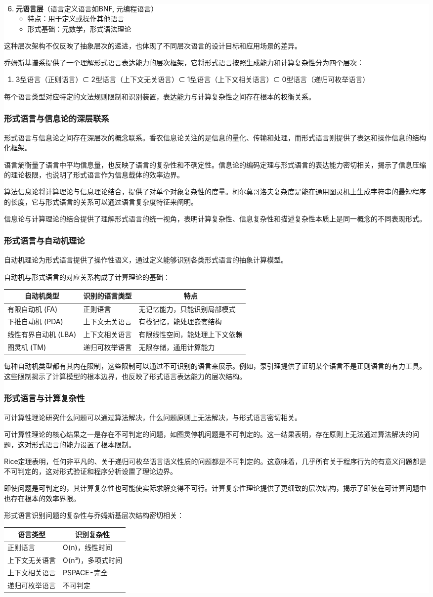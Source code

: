 6. **元语言层**（语言定义语言如BNF, 元编程语言）
   - 特点：用于定义或操作其他语言
   - 形式基础：元数学，形式语法理论

这种层次架构不仅反映了抽象层次的递进，也体现了不同层次语言的设计目标和应用场景的差异。

乔姆斯基谱系提供了一个理解形式语言表达能力的层次框架，它将形式语言按照生成能力和计算复杂性分为四个层次：

1. 3型语言（正则语言）⊂ 2型语言（上下文无关语言）⊂ 1型语言（上下文相关语言）⊂ 0型语言（递归可枚举语言）

每个语言类型对应特定的文法规则限制和识别装置，表达能力与计算复杂性之间存在根本的权衡关系。

### 形式语言与信息论的深层联系

形式语言与信息论之间存在深层次的概念联系。香农信息论关注的是信息的量化、传输和处理，而形式语言则提供了表达和操作信息的结构化框架。

语言熵衡量了语言中平均信息量，也反映了语言的复杂性和不确定性。信息论的编码定理与形式语言的表达能力密切相关，揭示了信息压缩的理论极限，也说明了形式语言作为信息载体的效率边界。

算法信息论将计算理论与信息理论结合，提供了对单个对象复杂性的度量。柯尔莫哥洛夫复杂度是能在通用图灵机上生成字符串的最短程序的长度，它与形式语言的关系可以通过语言复杂度特征来阐明。

信息论与计算理论的结合提供了理解形式语言的统一视角，表明计算复杂性、信息复杂性和描述复杂性本质上是同一概念的不同表现形式。

### 形式语言与自动机理论

自动机理论为形式语言提供了操作性语义，通过定义能够识别各类形式语言的抽象计算模型。

自动机与形式语言的对应关系构成了计算理论的基础：

| 自动机类型 | 识别的语言类型 | 特点 |
|-----------|--------------|------|
| 有限自动机 (FA) | 正则语言 | 无记忆能力，只能识别局部模式 |
| 下推自动机 (PDA) | 上下文无关语言 | 有栈记忆，能处理嵌套结构 |
| 线性有界自动机 (LBA) | 上下文相关语言 | 有限线性空间，能处理上下文依赖 |
| 图灵机 (TM) | 递归可枚举语言 | 无限存储，通用计算能力 |

每种自动机类型都有其内在限制，这些限制可以通过不可识别的语言来展示。例如，泵引理提供了证明某个语言不是正则语言的有力工具。这些限制揭示了计算模型的根本边界，也反映了形式语言表达能力的层次结构。

### 形式语言与计算复杂性

可计算性理论研究什么问题可以通过算法解决，什么问题原则上无法解决，与形式语言密切相关。

可计算性理论的核心结果之一是存在不可判定的问题，如图灵停机问题是不可判定的。这一结果表明，存在原则上无法通过算法解决的问题，这对形式语言的能力设置了根本限制。

Rice定理表明，任何非平凡的、关于递归可枚举语言语义性质的问题都是不可判定的。这意味着，几乎所有关于程序行为的有意义问题都是不可判定的，这对形式验证和程序分析设置了理论边界。

即使问题是可判定的，其计算复杂性也可能使实际求解变得不可行。计算复杂性理论提供了更细致的层次结构，揭示了即使在可计算问题中也存在根本的效率界限。

形式语言识别问题的复杂性与乔姆斯基层次结构密切相关：

| 语言类型 | 识别复杂性 |
|---------|-----------|
| 正则语言 | O(n)，线性时间 |
| 上下文无关语言 | O(n³)，多项式时间 |
| 上下文相关语言 | PSPACE-完全 |
| 递归可枚举语言 | 不可判定 |
